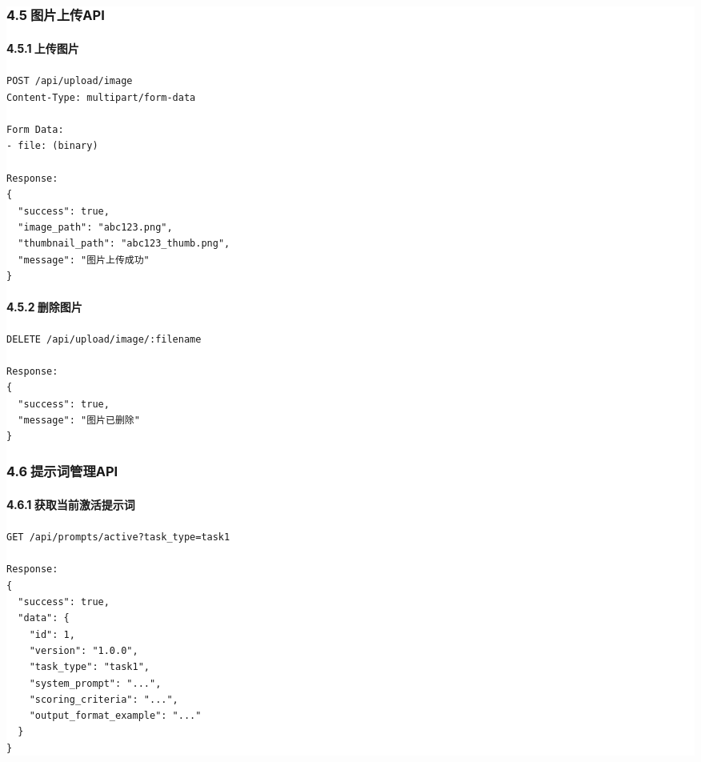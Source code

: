 
### 4.5 图片上传API

#### 4.5.1 上传图片

```
POST /api/upload/image
Content-Type: multipart/form-data

Form Data:
- file: (binary)

Response:
{
  "success": true,
  "image_path": "abc123.png",
  "thumbnail_path": "abc123_thumb.png",
  "message": "图片上传成功"
}
```


#### 4.5.2 删除图片

```
DELETE /api/upload/image/:filename

Response:
{
  "success": true,
  "message": "图片已删除"
}
```


### 4.6 提示词管理API

#### 4.6.1 获取当前激活提示词

```
GET /api/prompts/active?task_type=task1

Response:
{
  "success": true,
  "data": {
    "id": 1,
    "version": "1.0.0",
    "task_type": "task1",
    "system_prompt": "...",
    "scoring_criteria": "...",
    "output_format_example": "..."
  }
}
```
